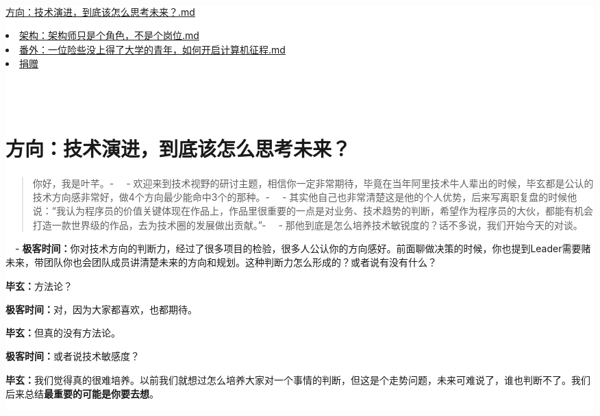 <a class="menu-item" href="/%e4%b8%93%e6%a0%8f/%e8%b6%85%e7%ba%a7%e8%ae%bf%e8%b0%88%ef%bc%9a%e5%af%b9%e8%af%9d%e6%af%95%e7%8e%84/%e6%96%b9%e5%90%91%ef%bc%9a%e6%8a%80%e6%9c%af%e6%bc%94%e8%bf%9b%ef%bc%8c%e5%88%b0%e5%ba%95%e8%af%a5%e6%80%8e%e4%b9%88%e6%80%9d%e8%80%83%e6%9c%aa%e6%9d%a5%ef%bc%9f.md" id="方向：技术演进，到底该怎么思考未来？.md">方向：技术演进，到底该怎么思考未来？.md</a>
</li>
<li>
<a class="menu-item" href="/%e4%b8%93%e6%a0%8f/%e8%b6%85%e7%ba%a7%e8%ae%bf%e8%b0%88%ef%bc%9a%e5%af%b9%e8%af%9d%e6%af%95%e7%8e%84/%e6%9e%b6%e6%9e%84%ef%bc%9a%e6%9e%b6%e6%9e%84%e5%b8%88%e5%8f%aa%e6%98%af%e4%b8%aa%e8%a7%92%e8%89%b2%ef%bc%8c%e4%b8%8d%e6%98%af%e4%b8%aa%e5%b2%97%e4%bd%8d.md" id="架构：架构师只是个角色，不是个岗位.md">架构：架构师只是个角色，不是个岗位.md</a>
</li>
<li>
<a class="menu-item" href="/%e4%b8%93%e6%a0%8f/%e8%b6%85%e7%ba%a7%e8%ae%bf%e8%b0%88%ef%bc%9a%e5%af%b9%e8%af%9d%e6%af%95%e7%8e%84/%e7%95%aa%e5%a4%96%ef%bc%9a%e4%b8%80%e4%bd%8d%e9%99%a9%e4%ba%9b%e6%b2%a1%e4%b8%8a%e5%be%97%e4%ba%86%e5%a4%a7%e5%ad%a6%e7%9a%84%e9%9d%92%e5%b9%b4%ef%bc%8c%e5%a6%82%e4%bd%95%e5%bc%80%e5%90%af%e8%ae%a1%e7%ae%97%e6%9c%ba%e5%be%81%e7%a8%8b.md" id="番外：一位险些没上得了大学的青年，如何开启计算机征程.md">番外：一位险些没上得了大学的青年，如何开启计算机征程.md</a>
</li>
<li><a href="/assets/捐赠.md">捐赠</a></li>
</ul>
</div>
</div>
<div class="sidebar-toggle" onclick="sidebar_toggle()" onmouseleave="remove_inner()" onmouseover="add_inner()">
<div class="sidebar-toggle-inner"></div>
</div>
<div class="off-canvas-content">
<div class="columns">
<div class="column col-12 col-lg-12">
<div class="book-navbar">
<header class="navbar">
<section class="navbar-section">
<a onclick="open_sidebar()">
<i class="icon icon-menu"></i>
</a>
</section>
</header>
</div>
<div class="book-content" style="max-width: 960px; margin: 0 auto;
    overflow-x: auto;
    overflow-y: hidden;">
<div class="book-post">

<p align="center" id="tip"></p>
<h1 class="title" data-id="方向：技术演进，到底该怎么思考未来？" id="title">方向：技术演进，到底该怎么思考未来？</h1>
<div><blockquote>
<p>你好，我是叶芊。-
<strong>　</strong>-
欢迎来到技术视野的研讨主题，相信你一定非常期待，毕竟在当年阿里技术牛人辈出的时候，毕玄都是公认的技术方向感非常好，做4个方向最少能命中3个的那种。-
<strong>　</strong>-
其实他自己也非常清楚这是他的个人优势，后来写离职复盘的时候他说：“我认为程序员的价值关键体现在作品上，作品里很重要的一点是对业务、技术趋势的判断，希望作为程序员的大伙，都能有机会打造一款世界级的作品，去为技术圈的发展做出贡献。”-
<strong>　</strong>-
那他到底是怎么培养技术敏锐度的？话不多说，我们开始今天的对谈。</p>
</blockquote>
<p><strong>　</strong>-
<strong>极客时间：</strong>你对技术方向的判断力，经过了很多项目的检验，很多人公认你的方向感好。前面聊做决策的时候，你也提到Leader需要赌未来，带团队你也会团队成员讲清楚未来的方向和规划。这种判断力怎么形成的？或者说有没有什么？</p>
<p><strong>毕玄：</strong>方法论？</p>
<p><strong>极客时间：</strong>对，因为大家都喜欢，也都期待。</p>
<p><strong>毕玄：</strong>但真的没有方法论。</p>
<p><strong>极客时间：</strong>或者说技术敏感度？</p>
<p><strong>毕玄：</strong>我们觉得真的很难培养。以前我们就想过怎么培养大家对一个事情的判断，但这是个走势问题，未来可难说了，谁也判断不了。我们后来总结<strong>最重要的可能是你要去想</strong>。</p>